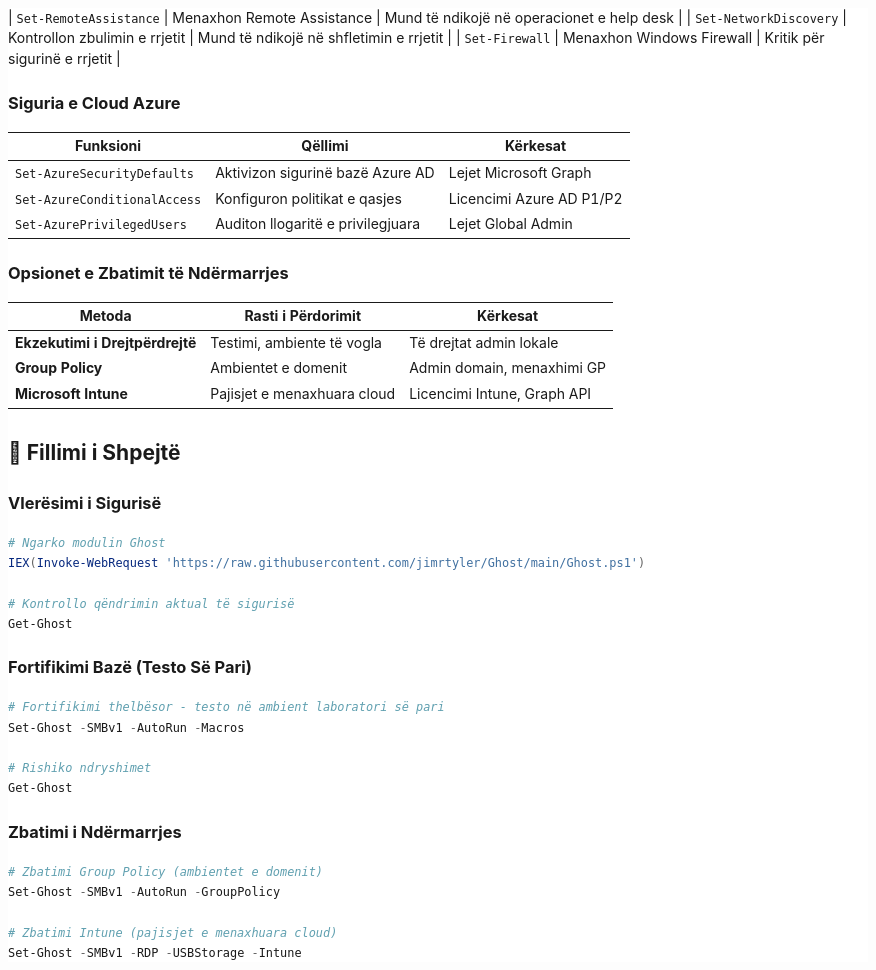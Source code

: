 | `Set-RemoteAssistance` | Menaxhon Remote Assistance | Mund të ndikojë në operacionet e help desk |
| `Set-NetworkDiscovery` | Kontrollon zbulimin e rrjetit | Mund të ndikojë në shfletimin e rrjetit |
| `Set-Firewall` | Menaxhon Windows Firewall | Kritik për sigurinë e rrjetit |

### Siguria e Cloud Azure

| Funksioni | Qëllimi | Kërkesat |
|-----------|---------|----------|
| `Set-AzureSecurityDefaults` | Aktivizon sigurinë bazë Azure AD | Lejet Microsoft Graph |
| `Set-AzureConditionalAccess` | Konfiguron politikat e qasjes | Licencimi Azure AD P1/P2 |
| `Set-AzurePrivilegedUsers` | Auditon llogaritë e privilegjuara | Lejet Global Admin |

### Opsionet e Zbatimit të Ndërmarrjes

| Metoda | Rasti i Përdorimit | Kërkesat |
|--------|---------------------|----------|
| **Ekzekutimi i Drejtpërdrejtë** | Testimi, ambiente të vogla | Të drejtat admin lokale |
| **Group Policy** | Ambientet e domenit | Admin domain, menaxhimi GP |
| **Microsoft Intune** | Pajisjet e menaxhuara cloud | Licencimi Intune, Graph API |

## 🚀 Fillimi i Shpejtë

### Vlerësimi i Sigurisë
```powershell
# Ngarko modulin Ghost
IEX(Invoke-WebRequest 'https://raw.githubusercontent.com/jimrtyler/Ghost/main/Ghost.ps1')

# Kontrollo qëndrimin aktual të sigurisë
Get-Ghost
```

### Fortifikimi Bazë (Testo Së Pari)
```powershell
# Fortifikimi thelbësor - testo në ambient laboratori së pari
Set-Ghost -SMBv1 -AutoRun -Macros

# Rishiko ndryshimet
Get-Ghost
```

### Zbatimi i Ndërmarrjes
```powershell
# Zbatimi Group Policy (ambientet e domenit)
Set-Ghost -SMBv1 -AutoRun -GroupPolicy

# Zbatimi Intune (pajisjet e menaxhuara cloud)
Set-Ghost -SMBv1 -RDP -USBStorage -Intune
```
